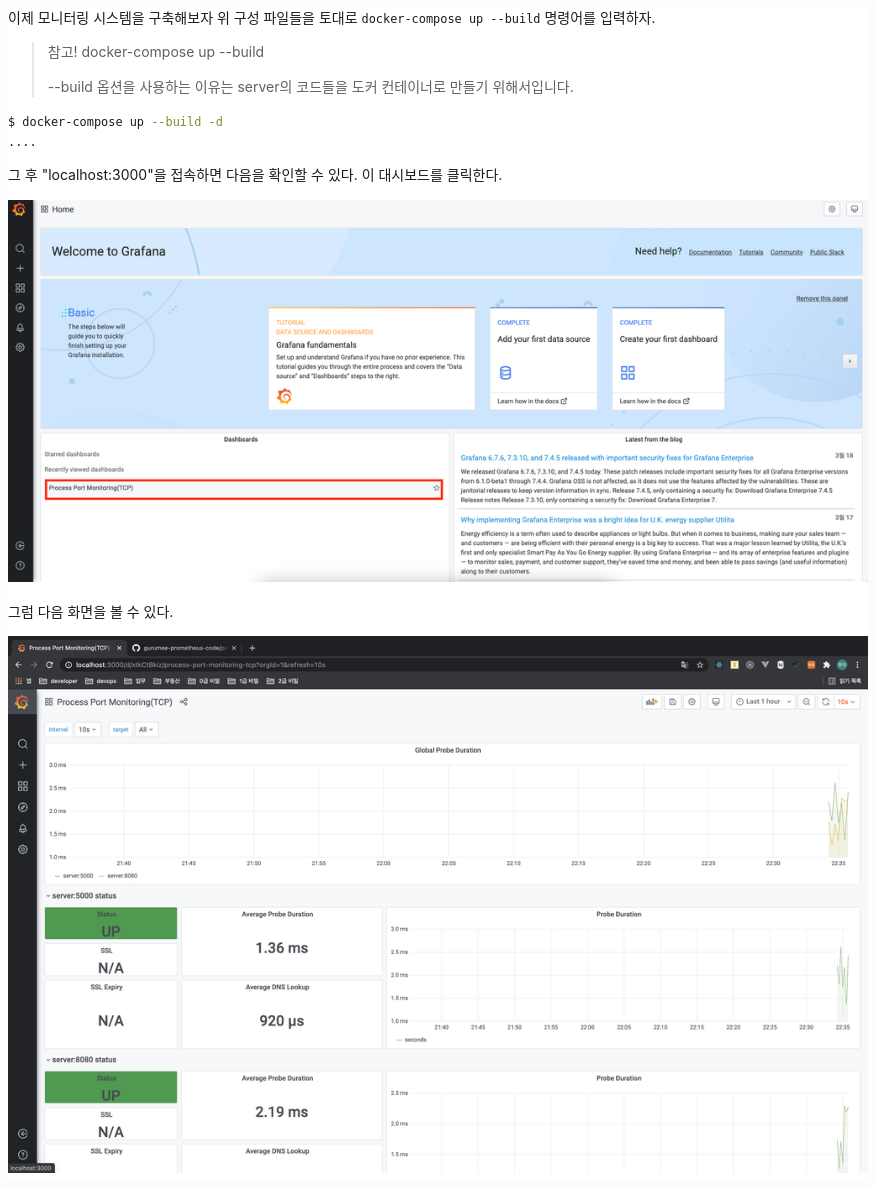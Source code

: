 이제 모니터링 시스템을 구축해보자 위 구성 파일들을 토대로 `docker-compose up --build` 명령어를 입력하자.

> 참고! docker-compose up --build
> 
> --build 옵션을 사용하는 이유는 server의 코드들을 도커 컨테이너로 만들기 위해서입니다.

```bash
$ docker-compose up --build -d
....
```

그 후 "localhost:3000"을 접속하면 다음을 확인할 수 있다. 이 대시보드를 클릭한다.

![01](./01.png)

그럼 다음 화면을 볼 수 있다.

![02](./02.png)

